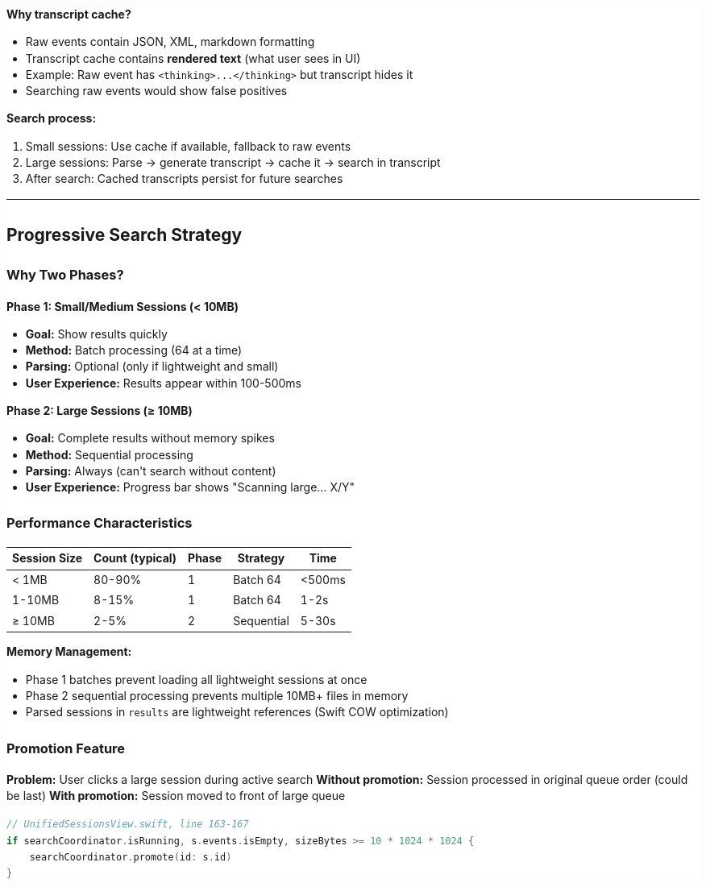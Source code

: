 ```
```

**Why transcript cache?**
- Raw events contain JSON, XML, markdown formatting
- Transcript cache contains **rendered text** (what user sees in UI)
- Example: Raw event has `<thinking>...</thinking>` but transcript hides it
- Searching raw events would show false positives

**Search process:**
1. Small sessions: Use cache if available, fallback to raw events
2. Large sessions: Parse → generate transcript → cache it → search in transcript
3. After search: Cached transcripts persist for future searches

---

## Progressive Search Strategy

### Why Two Phases?

**Phase 1: Small/Medium Sessions (< 10MB)**
- **Goal:** Show results quickly
- **Method:** Batch processing (64 at a time)
- **Parsing:** Optional (only if lightweight and small)
- **User Experience:** Results appear within 100-500ms

**Phase 2: Large Sessions (≥ 10MB)**
- **Goal:** Complete results without memory spikes
- **Method:** Sequential processing
- **Parsing:** Always (can't search without content)
- **User Experience:** Progress bar shows "Scanning large… X/Y"

### Performance Characteristics

| Session Size | Count (typical) | Phase | Strategy | Time |
|--------------|-----------------|-------|----------|------|
| < 1MB | 80-90% | 1 | Batch 64 | <500ms |
| 1-10MB | 8-15% | 1 | Batch 64 | 1-2s |
| ≥ 10MB | 2-5% | 2 | Sequential | 5-30s |

**Memory Management:**
- Phase 1 batches prevent loading all lightweight sessions at once
- Phase 2 sequential processing prevents multiple 10MB+ files in memory
- Parsed sessions in `results` are lightweight references (Swift COW optimization)

### Promotion Feature

**Problem:** User clicks a large session during active search
**Without promotion:** Session processed in original queue order (could be last)
**With promotion:** Session moved to front of large queue

```swift
// UnifiedSessionsView.swift, line 163-167
if searchCoordinator.isRunning, s.events.isEmpty, sizeBytes >= 10 * 1024 * 1024 {
    searchCoordinator.promote(id: s.id)
}
```
